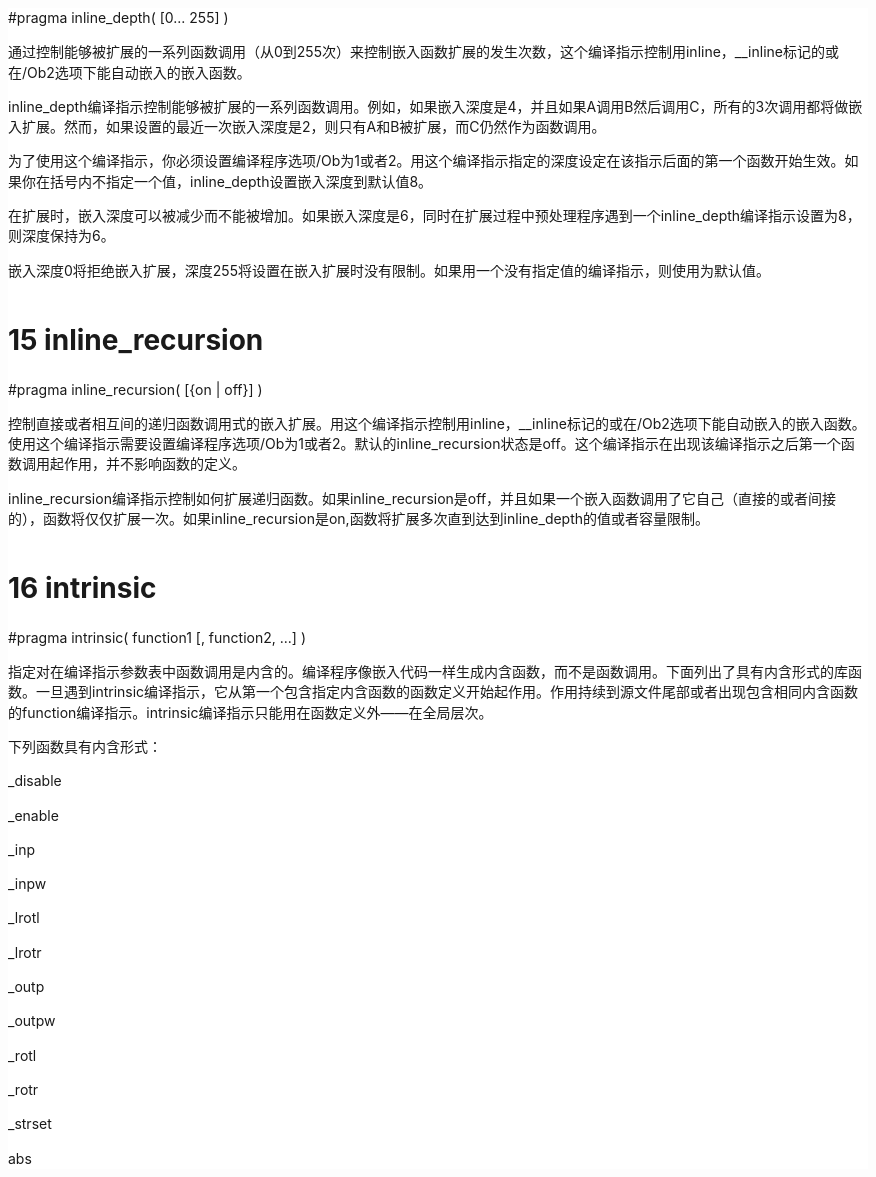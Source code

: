 #pragma inline_depth( [0... 255] )

通过控制能够被扩展的一系列函数调用（从0到255次）来控制嵌入函数扩展的发生次数，这个编译指示控制用inline，__inline标记的或在/Ob2选项下能自动嵌入的嵌入函数。

inline_depth编译指示控制能够被扩展的一系列函数调用。例如，如果嵌入深度是4，并且如果A调用B然后调用C，所有的3次调用都将做嵌入扩展。然而，如果设置的最近一次嵌入深度是2，则只有A和B被扩展，而C仍然作为函数调用。

为了使用这个编译指示，你必须设置编译程序选项/Ob为1或者2。用这个编译指示指定的深度设定在该指示后面的第一个函数开始生效。如果你在括号内不指定一个值，inline_depth设置嵌入深度到默认值8。

在扩展时，嵌入深度可以被减少而不能被增加。如果嵌入深度是6，同时在扩展过程中预处理程序遇到一个inline_depth编译指示设置为8，则深度保持为6。

嵌入深度0将拒绝嵌入扩展，深度255将设置在嵌入扩展时没有限制。如果用一个没有指定值的编译指示，则使用为默认值。

 

# 15 inline_recursion

#pragma inline_recursion( [{on | off}] )

控制直接或者相互间的递归函数调用式的嵌入扩展。用这个编译指示控制用inline，__inline标记的或在/Ob2选项下能自动嵌入的嵌入函数。使用这个编译指示需要设置编译程序选项/Ob为1或者2。默认的inline_recursion状态是off。这个编译指示在出现该编译指示之后第一个函数调用起作用，并不影响函数的定义。

inline_recursion编译指示控制如何扩展递归函数。如果inline_recursion是off，并且如果一个嵌入函数调用了它自己（直接的或者间接的），函数将仅仅扩展一次。如果inline_recursion是on,函数将扩展多次直到达到inline_depth的值或者容量限制。

 

# 16 intrinsic

#pragma intrinsic( function1 [, function2, ...] )

指定对在编译指示参数表中函数调用是内含的。编译程序像嵌入代码一样生成内含函数，而不是函数调用。下面列出了具有内含形式的库函数。一旦遇到intrinsic编译指示，它从第一个包含指定内含函数的函数定义开始起作用。作用持续到源文件尾部或者出现包含相同内含函数的function编译指示。intrinsic编译指示只能用在函数定义外——在全局层次。

下列函数具有内含形式：

_disable

_enable

_inp

_inpw

_lrotl

_lrotr

_outp

_outpw

_rotl

_rotr

_strset

abs
